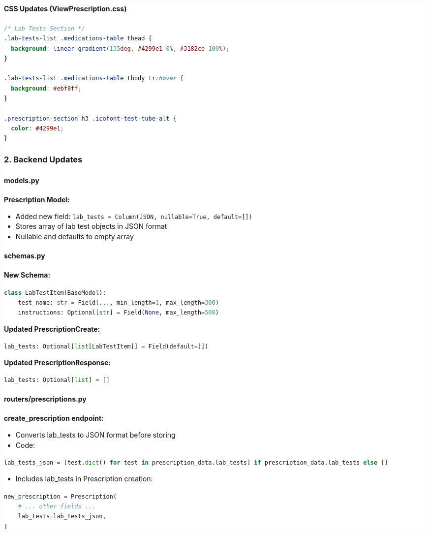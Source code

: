 ```css
```

#### CSS Updates (ViewPrescription.css)
```css
/* Lab Tests Section */
.lab-tests-list .medications-table thead {
  background: linear-gradient(135deg, #4299e1 0%, #3182ce 100%);
}

.lab-tests-list .medications-table tbody tr:hover {
  background: #ebf8ff;
}

.prescription-section h3 .icofont-test-tube-alt {
  color: #4299e1;
}
```

### 2. Backend Updates

#### models.py
**Prescription Model:**
- Added new field: `lab_tests = Column(JSON, nullable=True, default=[])`
- Stores array of lab test objects in JSON format
- Nullable and defaults to empty array

#### schemas.py
**New Schema:**
```python
class LabTestItem(BaseModel):
    test_name: str = Field(..., min_length=1, max_length=300)
    instructions: Optional[str] = Field(None, max_length=500)
```

**Updated PrescriptionCreate:**
```python
lab_tests: Optional[list[LabTestItem]] = Field(default=[])
```

**Updated PrescriptionResponse:**
```python
lab_tests: Optional[list] = []
```

#### routers/prescriptions.py
**create_prescription endpoint:**
- Converts lab_tests to JSON format before storing
- Code:
```python
lab_tests_json = [test.dict() for test in prescription_data.lab_tests] if prescription_data.lab_tests else []
```

- Includes lab_tests in Prescription creation:
```python
new_prescription = Prescription(
    # ... other fields ...
    lab_tests=lab_tests_json,
)
```

